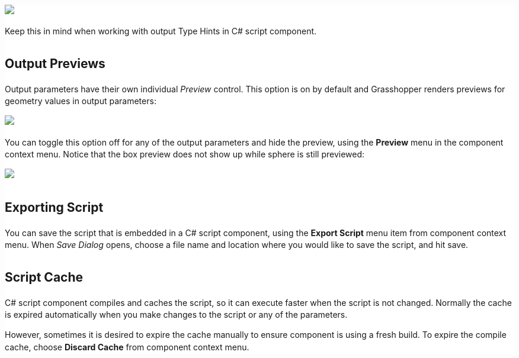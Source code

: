 ![](csharp-component-valuetypes-02.png)

Keep this in mind when working with output Type Hints in C# script component.

## Output Previews

Output parameters have their own individual *Preview* control. This option is on by default and Grasshopper renders previews for geometry values in output parameters:

![](csharp-component-outputpreview-01.png)

You can toggle this option off for any of the output parameters and hide the preview, using the **Preview** menu in the component context menu. Notice that the box preview does not show up while sphere is still previewed:

![](csharp-component-outputpreview-02.png)

## Exporting Script

You can save the script that is embedded in a C# script component, using the **Export Script** menu item from component context menu. When *Save Dialog* opens, choose a file name and location where you would like to save the script, and hit save.

## Script Cache

C# script component compiles and caches the script, so it can execute faster when the script is not changed. Normally the cache is expired automatically when you make changes to the script or any of the parameters.

However, sometimes it is desired to expire the cache manually to ensure component is using a fresh build. To expire the compile cache, choose **Discard Cache** from component context menu.